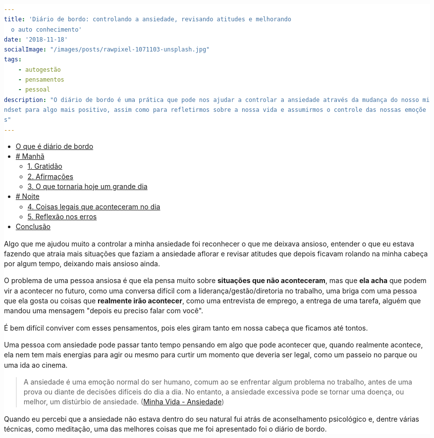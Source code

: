 ```yaml
---
title: 'Diário de bordo: controlando a ansiedade, revisando atitudes e melhorando
  o auto conhecimento'
date: '2018-11-18'
socialImage: "/images/posts/rawpixel-1071103-unsplash.jpg"
tags:
    - autogestão
    - pensamentos
    - pessoal
description: "O diário de bordo é uma prática que pode nos ajudar a controlar a ansiedade através da mudança do nosso mindset para algo mais positivo, assim como para refletirmos sobre a nossa vida e assumirmos o controle das nossas emoções"
---
```



* [O que é diário de bordo](#Oquediriodebordo)
* [# Manhã](#Manh)
	* [1. Gratidão](#Gratido)
	* [2. Afirmações](#Afirmaes)
	* [3. O que tornaria hoje um grande dia](#Oquetornariahojeumgrandedia)
* [# Noite](#Noite)
	* [4. Coisas legais que aconteceram no dia](#Coisaslegaisqueaconteceramnodia)
	* [5. Reflexão nos erros](#Reflexonoserros)
* [Conclusão](#Concluso)





Algo que me ajudou muito a controlar a minha ansiedade foi reconhecer o que me deixava ansioso, entender o que eu estava fazendo que atraia mais situações que faziam a ansiedade aflorar e revisar atitudes que depois ficavam rolando na minha cabeça por algum tempo, deixando mais ansioso ainda.

O problema de uma pessoa ansiosa é que ela pensa muito sobre **situações que não aconteceram**, mas que **ela acha** que podem vir a acontecer no futuro, como uma conversa difícil com a liderança/gestão/diretoria no trabalho, uma briga com uma pessoa que ela gosta ou coisas que **realmente irão acontecer**, como uma entrevista de emprego, a entrega de uma tarefa, alguém que mandou uma mensagem "depois eu preciso falar com você".

É bem difícil conviver com esses pensamentos, pois eles giram tanto em nossa cabeça que ficamos até tontos.

Uma pessoa com ansiedade pode passar tanto tempo pensando em algo que pode acontecer que, quando realmente acontece, ela nem tem mais energias para agir ou mesmo para curtir um momento que deveria ser legal, como um passeio no parque ou uma ida ao cinema.

> A ansiedade é uma emoção normal do ser humano, comum ao se enfrentar algum problema no trabalho, antes de uma prova ou diante de decisões difíceis do dia a dia. No entanto, a ansiedade excessiva pode se tornar uma doença, ou melhor, um distúrbio de ansiedade. ([Minha Vida - Ansiedade](https://www.minhavida.com.br/saude/temas/ansiedade))

Quando eu percebi que a ansiedade não estava dentro do seu natural fui atrás de aconselhamento psicológico e, dentre várias técnicas, como meditação, uma das melhores coisas que me foi apresentado foi o diário de bordo.
